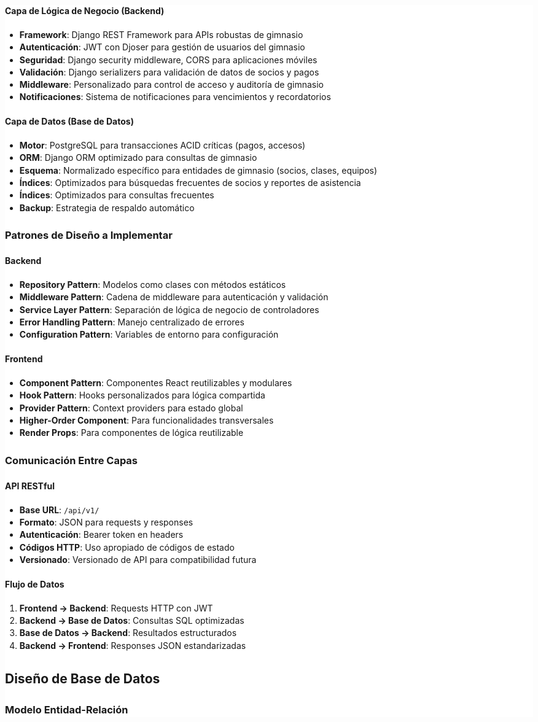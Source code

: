 #### Capa de Lógica de Negocio (Backend)
- **Framework**: Django REST Framework para APIs robustas de gimnasio
- **Autenticación**: JWT con Djoser para gestión de usuarios del gimnasio
- **Seguridad**: Django security middleware, CORS para aplicaciones móviles
- **Validación**: Django serializers para validación de datos de socios y pagos
- **Middleware**: Personalizado para control de acceso y auditoría de gimnasio
- **Notificaciones**: Sistema de notificaciones para vencimientos y recordatorios

#### Capa de Datos (Base de Datos)
- **Motor**: PostgreSQL para transacciones ACID críticas (pagos, accesos)
- **ORM**: Django ORM optimizado para consultas de gimnasio
- **Esquema**: Normalizado específico para entidades de gimnasio (socios, clases, equipos)
- **Índices**: Optimizados para búsquedas frecuentes de socios y reportes de asistencia
- **Índices**: Optimizados para consultas frecuentes
- **Backup**: Estrategia de respaldo automático

### Patrones de Diseño a Implementar

#### Backend
- **Repository Pattern**: Modelos como clases con métodos estáticos
- **Middleware Pattern**: Cadena de middleware para autenticación y validación
- **Service Layer Pattern**: Separación de lógica de negocio de controladores
- **Error Handling Pattern**: Manejo centralizado de errores
- **Configuration Pattern**: Variables de entorno para configuración

#### Frontend
- **Component Pattern**: Componentes React reutilizables y modulares
- **Hook Pattern**: Hooks personalizados para lógica compartida
- **Provider Pattern**: Context providers para estado global
- **Higher-Order Component**: Para funcionalidades transversales
- **Render Props**: Para componentes de lógica reutilizable

### Comunicación Entre Capas

#### API RESTful
- **Base URL**: `/api/v1/`
- **Formato**: JSON para requests y responses
- **Autenticación**: Bearer token en headers
- **Códigos HTTP**: Uso apropiado de códigos de estado
- **Versionado**: Versionado de API para compatibilidad futura

#### Flujo de Datos
1. **Frontend → Backend**: Requests HTTP con JWT
2. **Backend → Base de Datos**: Consultas SQL optimizadas
3. **Base de Datos → Backend**: Resultados estructurados
4. **Backend → Frontend**: Responses JSON estandarizadas

## Diseño de Base de Datos

### Modelo Entidad-Relación
